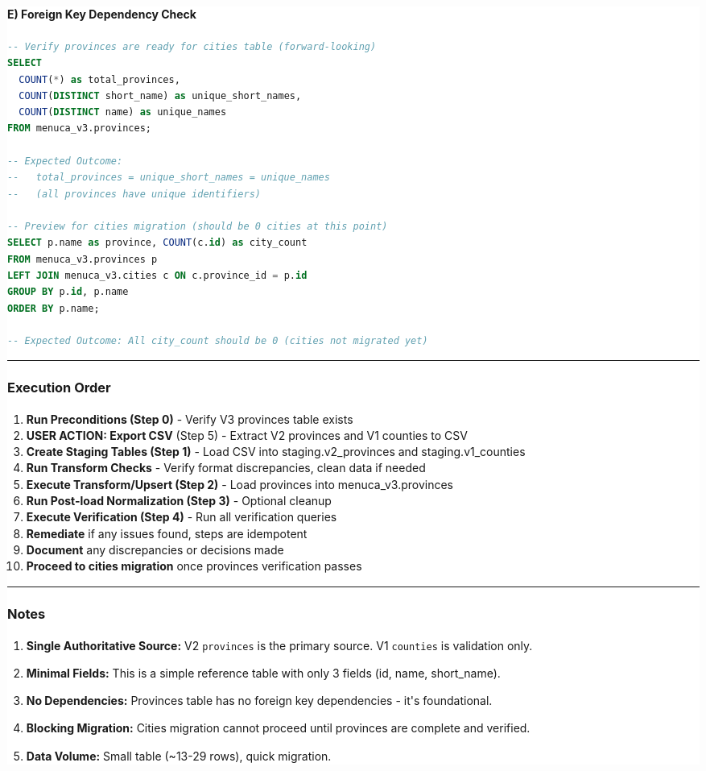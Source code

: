 #### E) Foreign Key Dependency Check

```sql
-- Verify provinces are ready for cities table (forward-looking)
SELECT 
  COUNT(*) as total_provinces,
  COUNT(DISTINCT short_name) as unique_short_names,
  COUNT(DISTINCT name) as unique_names
FROM menuca_v3.provinces;

-- Expected Outcome: 
--   total_provinces = unique_short_names = unique_names
--   (all provinces have unique identifiers)

-- Preview for cities migration (should be 0 cities at this point)
SELECT p.name as province, COUNT(c.id) as city_count
FROM menuca_v3.provinces p
LEFT JOIN menuca_v3.cities c ON c.province_id = p.id
GROUP BY p.id, p.name
ORDER BY p.name;

-- Expected Outcome: All city_count should be 0 (cities not migrated yet)
```

---

### Execution Order

1. **Run Preconditions (Step 0)** - Verify V3 provinces table exists
2. **USER ACTION: Export CSV** (Step 5) - Extract V2 provinces and V1 counties to CSV
3. **Create Staging Tables (Step 1)** - Load CSV into staging.v2_provinces and staging.v1_counties
4. **Run Transform Checks** - Verify format discrepancies, clean data if needed
5. **Execute Transform/Upsert (Step 2)** - Load provinces into menuca_v3.provinces
6. **Run Post-load Normalization (Step 3)** - Optional cleanup
7. **Execute Verification (Step 4)** - Run all verification queries
8. **Remediate** if any issues found, steps are idempotent
9. **Document** any discrepancies or decisions made
10. **Proceed to cities migration** once provinces verification passes

---

### Notes

1. **Single Authoritative Source:** V2 `provinces` is the primary source. V1 `counties` is validation only.

2. **Minimal Fields:** This is a simple reference table with only 3 fields (id, name, short_name).

3. **No Dependencies:** Provinces table has no foreign key dependencies - it's foundational.

4. **Blocking Migration:** Cities migration cannot proceed until provinces are complete and verified.

5. **Data Volume:** Small table (~13-29 rows), quick migration.
